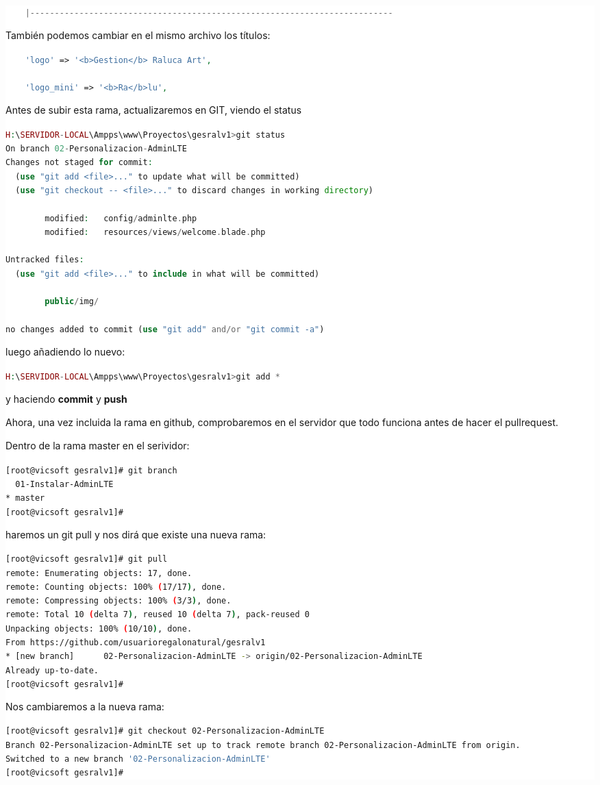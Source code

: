 ```php
    |--------------------------------------------------------------------------
```
    
También podemos cambiar en el mismo archivo los títulos:
```php
    'logo' => '<b>Gestion</b> Raluca Art',

    'logo_mini' => '<b>Ra</b>lu',

```
Antes de subir esta rama, actualizaremos en GIT, viendo el status
```php
H:\SERVIDOR-LOCAL\Ampps\www\Proyectos\gesralv1>git status
On branch 02-Personalizacion-AdminLTE
Changes not staged for commit:
  (use "git add <file>..." to update what will be committed)
  (use "git checkout -- <file>..." to discard changes in working directory)

        modified:   config/adminlte.php
        modified:   resources/views/welcome.blade.php

Untracked files:
  (use "git add <file>..." to include in what will be committed)

        public/img/

no changes added to commit (use "git add" and/or "git commit -a")

```

luego añadiendo lo nuevo:
```php 
H:\SERVIDOR-LOCAL\Ampps\www\Proyectos\gesralv1>git add *
```
y haciendo **commit** y **push**


Ahora, una vez incluida la rama en github, comprobaremos en el servidor que todo funciona antes de hacer el pullrequest.

Dentro de la rama master en el serividor:
```bash
[root@vicsoft gesralv1]# git branch
  01-Instalar-AdminLTE
* master
[root@vicsoft gesralv1]#
 ```
 haremos un git pull y nos dirá que existe una nueva rama:
  ```bash
  [root@vicsoft gesralv1]# git pull
remote: Enumerating objects: 17, done.
remote: Counting objects: 100% (17/17), done.
remote: Compressing objects: 100% (3/3), done.
remote: Total 10 (delta 7), reused 10 (delta 7), pack-reused 0
Unpacking objects: 100% (10/10), done.
From https://github.com/usuarioregalonatural/gesralv1
 * [new branch]      02-Personalizacion-AdminLTE -> origin/02-Personalizacion-AdminLTE
Already up-to-date.
[root@vicsoft gesralv1]#
```
Nos cambiaremos a la nueva rama:
```bash
[root@vicsoft gesralv1]# git checkout 02-Personalizacion-AdminLTE
Branch 02-Personalizacion-AdminLTE set up to track remote branch 02-Personalizacion-AdminLTE from origin.
Switched to a new branch '02-Personalizacion-AdminLTE'
[root@vicsoft gesralv1]#
```